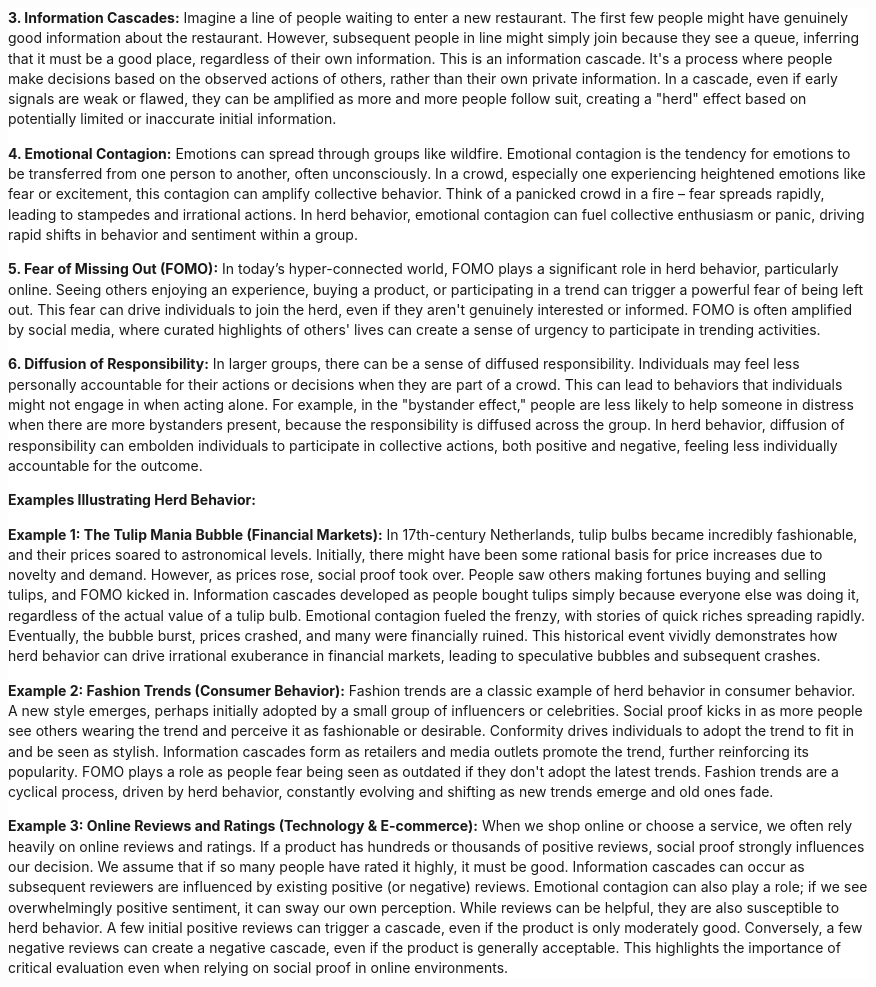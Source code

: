 **3. Information Cascades:** Imagine a line of people waiting to enter a new restaurant. The first few people might have genuinely good information about the restaurant. However, subsequent people in line might simply join because they see a queue, inferring that it must be a good place, regardless of their own information. This is an information cascade.  It's a process where people make decisions based on the observed actions of others, rather than their own private information.  In a cascade, even if early signals are weak or flawed, they can be amplified as more and more people follow suit, creating a "herd" effect based on potentially limited or inaccurate initial information.

**4. Emotional Contagion:** Emotions can spread through groups like wildfire. Emotional contagion is the tendency for emotions to be transferred from one person to another, often unconsciously. In a crowd, especially one experiencing heightened emotions like fear or excitement, this contagion can amplify collective behavior. Think of a panicked crowd in a fire – fear spreads rapidly, leading to stampedes and irrational actions.  In herd behavior, emotional contagion can fuel collective enthusiasm or panic, driving rapid shifts in behavior and sentiment within a group.

**5. Fear of Missing Out (FOMO):**  In today’s hyper-connected world, FOMO plays a significant role in herd behavior, particularly online.  Seeing others enjoying an experience, buying a product, or participating in a trend can trigger a powerful fear of being left out. This fear can drive individuals to join the herd, even if they aren't genuinely interested or informed.  FOMO is often amplified by social media, where curated highlights of others' lives can create a sense of urgency to participate in trending activities.

**6. Diffusion of Responsibility:** In larger groups, there can be a sense of diffused responsibility. Individuals may feel less personally accountable for their actions or decisions when they are part of a crowd. This can lead to behaviors that individuals might not engage in when acting alone.  For example, in the "bystander effect," people are less likely to help someone in distress when there are more bystanders present, because the responsibility is diffused across the group. In herd behavior, diffusion of responsibility can embolden individuals to participate in collective actions, both positive and negative, feeling less individually accountable for the outcome.

**Examples Illustrating Herd Behavior:**

**Example 1: The Tulip Mania Bubble (Financial Markets):**  In 17th-century Netherlands, tulip bulbs became incredibly fashionable, and their prices soared to astronomical levels. Initially, there might have been some rational basis for price increases due to novelty and demand. However, as prices rose, social proof took over. People saw others making fortunes buying and selling tulips, and FOMO kicked in.  Information cascades developed as people bought tulips simply because everyone else was doing it, regardless of the actual value of a tulip bulb. Emotional contagion fueled the frenzy, with stories of quick riches spreading rapidly. Eventually, the bubble burst, prices crashed, and many were financially ruined. This historical event vividly demonstrates how herd behavior can drive irrational exuberance in financial markets, leading to speculative bubbles and subsequent crashes.

**Example 2: Fashion Trends (Consumer Behavior):** Fashion trends are a classic example of herd behavior in consumer behavior.  A new style emerges, perhaps initially adopted by a small group of influencers or celebrities.  Social proof kicks in as more people see others wearing the trend and perceive it as fashionable or desirable.  Conformity drives individuals to adopt the trend to fit in and be seen as stylish. Information cascades form as retailers and media outlets promote the trend, further reinforcing its popularity.  FOMO plays a role as people fear being seen as outdated if they don't adopt the latest trends.  Fashion trends are a cyclical process, driven by herd behavior, constantly evolving and shifting as new trends emerge and old ones fade.

**Example 3: Online Reviews and Ratings (Technology & E-commerce):**  When we shop online or choose a service, we often rely heavily on online reviews and ratings.  If a product has hundreds or thousands of positive reviews, social proof strongly influences our decision. We assume that if so many people have rated it highly, it must be good.  Information cascades can occur as subsequent reviewers are influenced by existing positive (or negative) reviews.  Emotional contagion can also play a role; if we see overwhelmingly positive sentiment, it can sway our own perception.  While reviews can be helpful, they are also susceptible to herd behavior.  A few initial positive reviews can trigger a cascade, even if the product is only moderately good. Conversely, a few negative reviews can create a negative cascade, even if the product is generally acceptable. This highlights the importance of critical evaluation even when relying on social proof in online environments.
